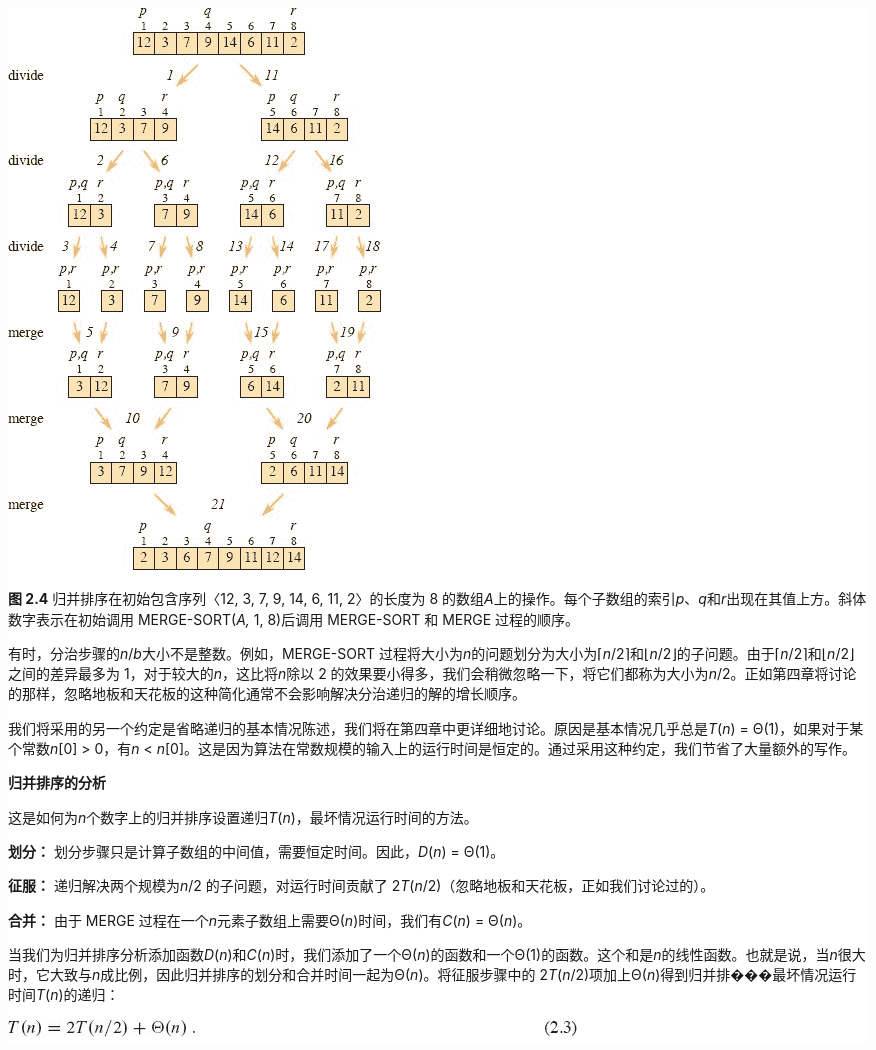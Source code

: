 ![艺术](img/Art_P23.jpg)

**图 2.4** 归并排序在初始包含序列〈12, 3, 7, 9, 14, 6, 11, 2〉的长度为 8 的数组*A*上的操作。每个子数组的索引*p*、*q*和*r*出现在其值上方。斜体数字表示在初始调用 MERGE-SORT(*A,* 1, 8)后调用 MERGE-SORT 和 MERGE 过程的顺序。

有时，分治步骤的*n*/*b*大小不是整数。例如，MERGE-SORT 过程将大小为*n*的问题划分为大小为⌈*n*/2⌉和⌊*n*/2⌋的子问题。由于⌈*n*/2⌉和⌊*n*/2⌋之间的差异最多为 1，对于较大的*n*，这比将*n*除以 2 的效果要小得多，我们会稍微忽略一下，将它们都称为大小为*n*/2。正如第四章将讨论的那样，忽略地板和天花板的这种简化通常不会影响解决分治递归的解的增长顺序。

我们将采用的另一个约定是省略递归的基本情况陈述，我们将在第四章中更详细地讨论。原因是基本情况几乎总是*T*(*n*) = Θ(1)，如果对于某个常数*n*[0] > 0，有*n* < *n*[0]。这是因为算法在常数规模的输入上的运行时间是恒定的。通过采用这种约定，我们节省了大量额外的写作。

**归并排序的分析**

这是如何为*n*个数字上的归并排序设置递归*T*(*n*)，最坏情况运行时间的方法。

**划分：** 划分步骤只是计算子数组的中间值，需要恒定时间。因此，*D*(*n*) = Θ(1)。

**征服：** 递归解决两个规模为*n*/2 的子问题，对运行时间贡献了 2*T*(*n*/2)（忽略地板和天花板，正如我们讨论过的）。

**合并：** 由于 MERGE 过程在一个*n*元素子数组上需要Θ(*n*)时间，我们有*C*(*n*) = Θ(*n*)。

当我们为归并排序分析添加函数*D*(*n*)和*C*(*n*)时，我们添加了一个Θ(*n*)的函数和一个Θ(1)的函数。这个和是*n*的线性函数。也就是说，当*n*很大时，它大致与*n*成比例，因此归并排序的划分和合并时间一起为Θ(*n*)。将征服步骤中的 2*T*(*n*/2)项加上Θ(*n*)得到归并排���最坏情况运行时间*T*(*n*)的递归：

![艺术](img/Art_P24.jpg)

